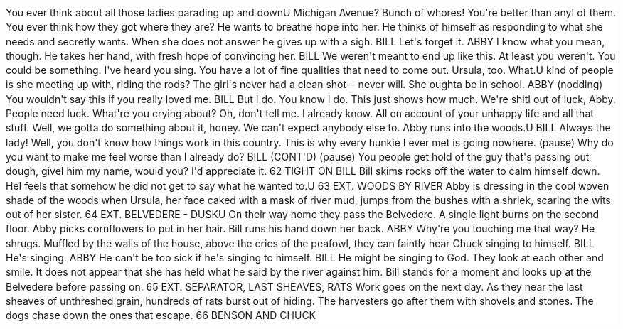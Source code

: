 You ever think about all those ladies parading up and downU
Michigan Avenue? Bunch of whores! You're better than anyI
of them. You ever think how they got where they are?
He wants to breathe hope into her. He thinks of himself as responding
to what she needs and secretly wants. When she does not answer he gives up with a sigh.
BILL
Let's forget it.
ABBY
I know what you mean, though.
He takes her hand, with fresh hope of convincing her. 
BILL
We weren't meant to end up like this. At least you weren't.
You could be something. I've heard you sing. You have a lot
of fine qualities that need to come out. Ursula, too. What.U
kind of people is she meeting
up with, riding the rods? The girl's never had a clean shot--
never will. She oughta be in school.
ABBY
(nodding)
You wouldn't say this if you really loved me.
BILL
But I do. You know I do. This just shows how much. We're shitI
out of luck, Abby. People need luck. What're you crying about? Oh, 
don't tell me. I already know. All on account of your unhappy life and all
that stuff. Well, we gotta do something about it, honey. We can't expect
anybody else to.
Abby runs into the woods.U
BILL
Always the lady! Well, you don't know how things work in this country. This is why every hunkie I ever met is going nowhere.
(pause)
Why do you want to make me feel worse than I already do?
BILL (CONT'D)
(pause)
You people get hold of the guy that's passing out dough, giveI
him my name, would you? I'd appreciate it.
62	TIGHT ON BILL
Bill skims rocks off the water to calm himself down. HeI
feels that somehow he did not get to say what he wanted to.U
63	EXT. WOODS BY RIVER
Abby is dressing in the cool woven shade of the woods when
Ursula, her face caked with a mask of river mud, jumps from the bushes with a shriek, scaring the wits out of her sister.
64	EXT. BELVEDERE - DUSKU
On their way home they pass the Belvedere. A single light
burns on the second floor. Abby picks cornflowers to put
in her hair. Bill runs his hand down her back.
ABBY
Why're you touching me that way?
He shrugs. Muffled by the walls of the house, above the cries of the peafowl, they can faintly hear Chuck singing to himself.
BILL
He's singing.
ABBY
He can't be too sick if he's singing to himself.
BILL
He might be singing to God.
They look at each other and smile. It does not appear that she has held what he said by the river against him. Bill stands for a moment and looks up at the Belvedere before passing on.
65	EXT. SEPARATOR, LAST SHEAVES, RATS
Work goes on the next day. As they near the last sheaves of unthreshed grain, hundreds of rats burst out of hiding. The harvesters go after them with shovels and stones. The dogs chase down the ones that escape.
66	BENSON AND CHUCK